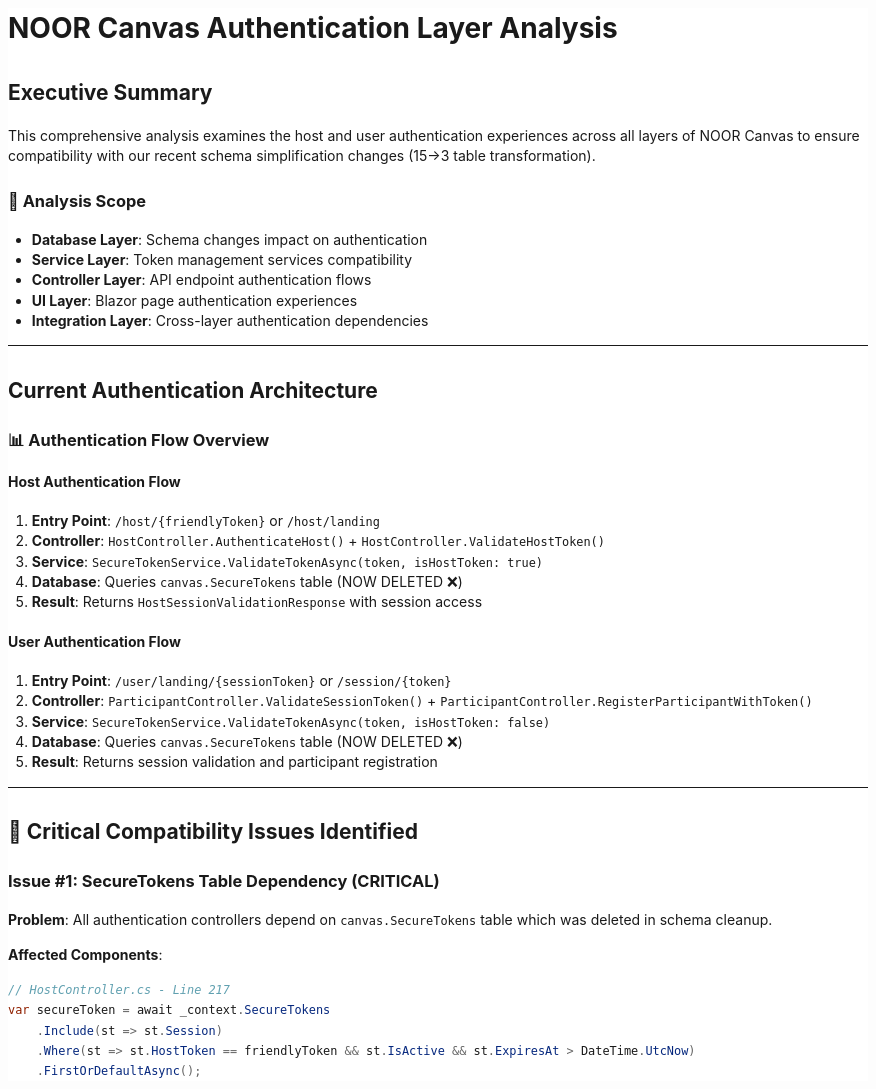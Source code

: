 # NOOR Canvas Authentication Layer Analysis

## Executive Summary

This comprehensive analysis examines the host and user authentication experiences across all layers of NOOR Canvas to ensure compatibility with our recent schema simplification changes (15→3 table transformation).

### 🎯 **Analysis Scope**

- **Database Layer**: Schema changes impact on authentication
- **Service Layer**: Token management services compatibility
- **Controller Layer**: API endpoint authentication flows
- **UI Layer**: Blazor page authentication experiences
- **Integration Layer**: Cross-layer authentication dependencies

---

## Current Authentication Architecture

### 📊 **Authentication Flow Overview**

#### **Host Authentication Flow**

1. **Entry Point**: `/host/{friendlyToken}` or `/host/landing`
2. **Controller**: `HostController.AuthenticateHost()` + `HostController.ValidateHostToken()`
3. **Service**: `SecureTokenService.ValidateTokenAsync(token, isHostToken: true)`
4. **Database**: Queries `canvas.SecureTokens` table (NOW DELETED ❌)
5. **Result**: Returns `HostSessionValidationResponse` with session access

#### **User Authentication Flow**

1. **Entry Point**: `/user/landing/{sessionToken}` or `/session/{token}`
2. **Controller**: `ParticipantController.ValidateSessionToken()` + `ParticipantController.RegisterParticipantWithToken()`
3. **Service**: `SecureTokenService.ValidateTokenAsync(token, isHostToken: false)`
4. **Database**: Queries `canvas.SecureTokens` table (NOW DELETED ❌)
5. **Result**: Returns session validation and participant registration

---

## 🚨 **Critical Compatibility Issues Identified**

### **Issue #1: SecureTokens Table Dependency (CRITICAL)**

**Problem**: All authentication controllers depend on `canvas.SecureTokens` table which was deleted in schema cleanup.

**Affected Components**:

```csharp
// HostController.cs - Line 217
var secureToken = await _context.SecureTokens
    .Include(st => st.Session)
    .Where(st => st.HostToken == friendlyToken && st.IsActive && st.ExpiresAt > DateTime.UtcNow)
    .FirstOrDefaultAsync();
```
